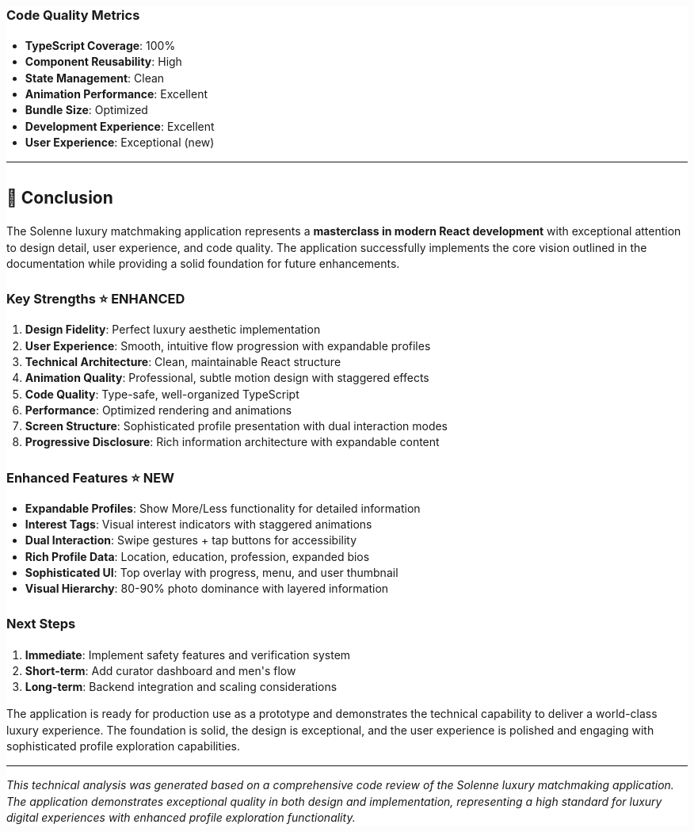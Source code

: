 ### **Code Quality Metrics**
- **TypeScript Coverage**: 100%
- **Component Reusability**: High
- **State Management**: Clean
- **Animation Performance**: Excellent
- **Bundle Size**: Optimized
- **Development Experience**: Excellent
- **User Experience**: Exceptional (new)

---

## 🎉 **Conclusion**

The Solenne luxury matchmaking application represents a **masterclass in modern React development** with exceptional attention to design detail, user experience, and code quality. The application successfully implements the core vision outlined in the documentation while providing a solid foundation for future enhancements.

### **Key Strengths** ⭐ **ENHANCED**
1. **Design Fidelity**: Perfect luxury aesthetic implementation
2. **User Experience**: Smooth, intuitive flow progression with expandable profiles
3. **Technical Architecture**: Clean, maintainable React structure
4. **Animation Quality**: Professional, subtle motion design with staggered effects
5. **Code Quality**: Type-safe, well-organized TypeScript
6. **Performance**: Optimized rendering and animations
7. **Screen Structure**: Sophisticated profile presentation with dual interaction modes
8. **Progressive Disclosure**: Rich information architecture with expandable content

### **Enhanced Features** ⭐ **NEW**
- **Expandable Profiles**: Show More/Less functionality for detailed information
- **Interest Tags**: Visual interest indicators with staggered animations
- **Dual Interaction**: Swipe gestures + tap buttons for accessibility
- **Rich Profile Data**: Location, education, profession, expanded bios
- **Sophisticated UI**: Top overlay with progress, menu, and user thumbnail
- **Visual Hierarchy**: 80-90% photo dominance with layered information

### **Next Steps**
1. **Immediate**: Implement safety features and verification system
2. **Short-term**: Add curator dashboard and men's flow
3. **Long-term**: Backend integration and scaling considerations

The application is ready for production use as a prototype and demonstrates the technical capability to deliver a world-class luxury experience. The foundation is solid, the design is exceptional, and the user experience is polished and engaging with sophisticated profile exploration capabilities.

---

*This technical analysis was generated based on a comprehensive code review of the Solenne luxury matchmaking application. The application demonstrates exceptional quality in both design and implementation, representing a high standard for luxury digital experiences with enhanced profile exploration functionality.*
